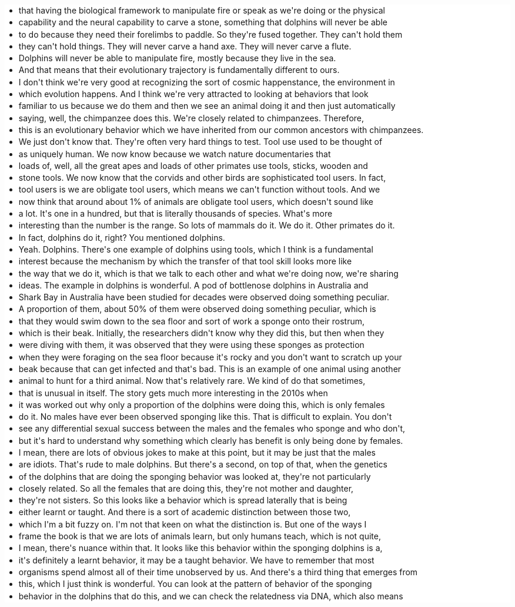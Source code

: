 *  that having the biological framework to manipulate fire or speak as we're doing or the physical
*  capability and the neural capability to carve a stone, something that dolphins will never be able
*  to do because they need their forelimbs to paddle. So they're fused together. They can't hold them
*  they can't hold things. They will never carve a hand axe. They will never carve a flute.
*  Dolphins will never be able to manipulate fire, mostly because they live in the sea.
*  And that means that their evolutionary trajectory is fundamentally different to ours.
*  I don't think we're very good at recognizing the sort of cosmic happenstance, the environment in
*  which evolution happens. And I think we're very attracted to looking at behaviors that look
*  familiar to us because we do them and then we see an animal doing it and then just automatically
*  saying, well, the chimpanzee does this. We're closely related to chimpanzees. Therefore,
*  this is an evolutionary behavior which we have inherited from our common ancestors with chimpanzees.
*  We just don't know that. They're often very hard things to test. Tool use used to be thought of
*  as uniquely human. We now know because we watch nature documentaries that
*  loads of, well, all the great apes and loads of other primates use tools, sticks, wooden and
*  stone tools. We now know that the corvids and other birds are sophisticated tool users. In fact,
*  tool users is we are obligate tool users, which means we can't function without tools. And we
*  now think that around about 1% of animals are obligate tool users, which doesn't sound like
*  a lot. It's one in a hundred, but that is literally thousands of species. What's more
*  interesting than the number is the range. So lots of mammals do it. We do it. Other primates do it.
*  In fact, dolphins do it, right? You mentioned dolphins.
*  Yeah. Dolphins. There's one example of dolphins using tools, which I think is a fundamental
*  interest because the mechanism by which the transfer of that tool skill looks more like
*  the way that we do it, which is that we talk to each other and what we're doing now, we're sharing
*  ideas. The example in dolphins is wonderful. A pod of bottlenose dolphins in Australia and
*  Shark Bay in Australia have been studied for decades were observed doing something peculiar.
*  A proportion of them, about 50% of them were observed doing something peculiar, which is
*  that they would swim down to the sea floor and sort of work a sponge onto their rostrum,
*  which is their beak. Initially, the researchers didn't know why they did this, but then when they
*  were diving with them, it was observed that they were using these sponges as protection
*  when they were foraging on the sea floor because it's rocky and you don't want to scratch up your
*  beak because that can get infected and that's bad. This is an example of one animal using another
*  animal to hunt for a third animal. Now that's relatively rare. We kind of do that sometimes,
*  that is unusual in itself. The story gets much more interesting in the 2010s when
*  it was worked out why only a proportion of the dolphins were doing this, which is only females
*  do it. No males have ever been observed sponging like this. That is difficult to explain. You don't
*  see any differential sexual success between the males and the females who sponge and who don't,
*  but it's hard to understand why something which clearly has benefit is only being done by females.
*  I mean, there are lots of obvious jokes to make at this point, but it may be just that the males
*  are idiots. That's rude to male dolphins. But there's a second, on top of that, when the genetics
*  of the dolphins that are doing the sponging behavior was looked at, they're not particularly
*  closely related. So all the females that are doing this, they're not mother and daughter,
*  they're not sisters. So this looks like a behavior which is spread laterally that is being
*  either learnt or taught. And there is a sort of academic distinction between those two,
*  which I'm a bit fuzzy on. I'm not that keen on what the distinction is. But one of the ways I
*  frame the book is that we are lots of animals learn, but only humans teach, which is not quite,
*  I mean, there's nuance within that. It looks like this behavior within the sponging dolphins is a,
*  it's definitely a learnt behavior, it may be a taught behavior. We have to remember that most
*  organisms spend almost all of their time unobserved by us. And there's a third thing that emerges from
*  this, which I just think is wonderful. You can look at the pattern of behavior of the sponging
*  behavior in the dolphins that do this, and we can check the relatedness via DNA, which also means